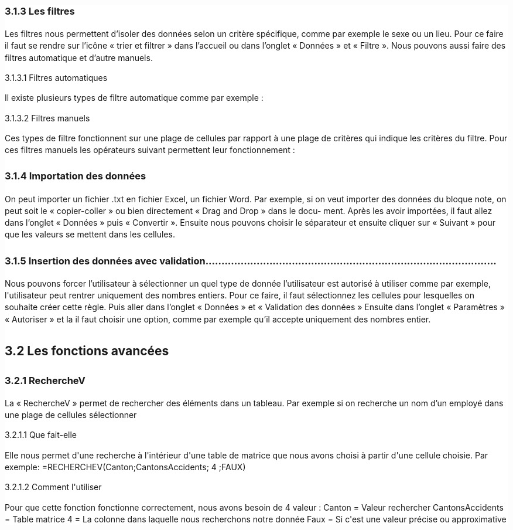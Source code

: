 ### 3.1.3 Les filtres

Les filtres nous permettent d’isoler des données selon un critère spécifique, comme par
exemple le sexe ou un lieu. Pour ce faire il faut se rendre sur l’icône « trier et filtrer » dans
l’accueil ou dans l’onglet « Données » et « Filtre ».
Nous pouvons aussi faire des filtres automatique et d’autre manuels.

3.1.3.1 Filtres automatiques

Il existe plusieurs types de filtre automatique comme par exemple :

3.1.3.2 Filtres manuels

Ces types de filtre fonctionnent sur une plage de cellules par rapport à une plage de critères
qui indique les critères du filtre.
Pour ces filtres manuels les opérateurs suivant permettent leur fonctionnement :


### 3.1.4 Importation des données

On peut importer un fichier .txt en fichier Excel, un fichier Word. Par
exemple, si on veut importer des données du bloque note, on peut soit le
« copier-coller » ou bien directement « Drag and Drop » dans le docu-
ment. Après les avoir importées, il faut allez dans l’onglet « Données »
puis « Convertir ». Ensuite nous pouvons choisir le séparateur et ensuite
cliquer sur « Suivant » pour que les valeurs se mettent dans les cellules.

### 3.1.5 Insertion des données avec validation...........................................................................................

Nous pouvons forcer l’utilisateur à sélectionner un quel type de donnée l’utilisateur
est autorisé à utiliser comme par exemple, l'utilisateur peut rentrer uniquement des
nombres entiers. Pour ce faire, il faut sélectionnez les cellules pour lesquelles on
souhaite créer cette règle. Puis aller dans l’onglet « Données » et « Validation des
données » Ensuite dans l’onglet « Paramètres » « Autoriser » et la il faut choisir
une option, comme par exemple qu’il accepte uniquement des nombres entier.

## 3.2 Les fonctions avancées

### 3.2.1 RechercheV

La « RechercheV » permet de rechercher des éléments dans un tableau. Par exemple si on
recherche un nom d’un employé dans une plage de cellules sélectionner

3.2.1.1 Que fait-elle

Elle nous permet d'une recherche à l'intérieur d'une table de matrice que nous avons choisi à
partir d'une cellule choisie.
Par exemple: =RECHERCHEV(Canton;CantonsAccidents; 4 ;FAUX)

3.2.1.2 Comment l'utiliser

Pour que cette fonction fonctionne correctement, nous avons besoin de 4 valeur :
Canton = Valeur rechercher
CantonsAccidents = Table matrice
4 = La colonne dans laquelle nous recherchons notre donnée
Faux = Si c'est une valeur précise ou approximative
